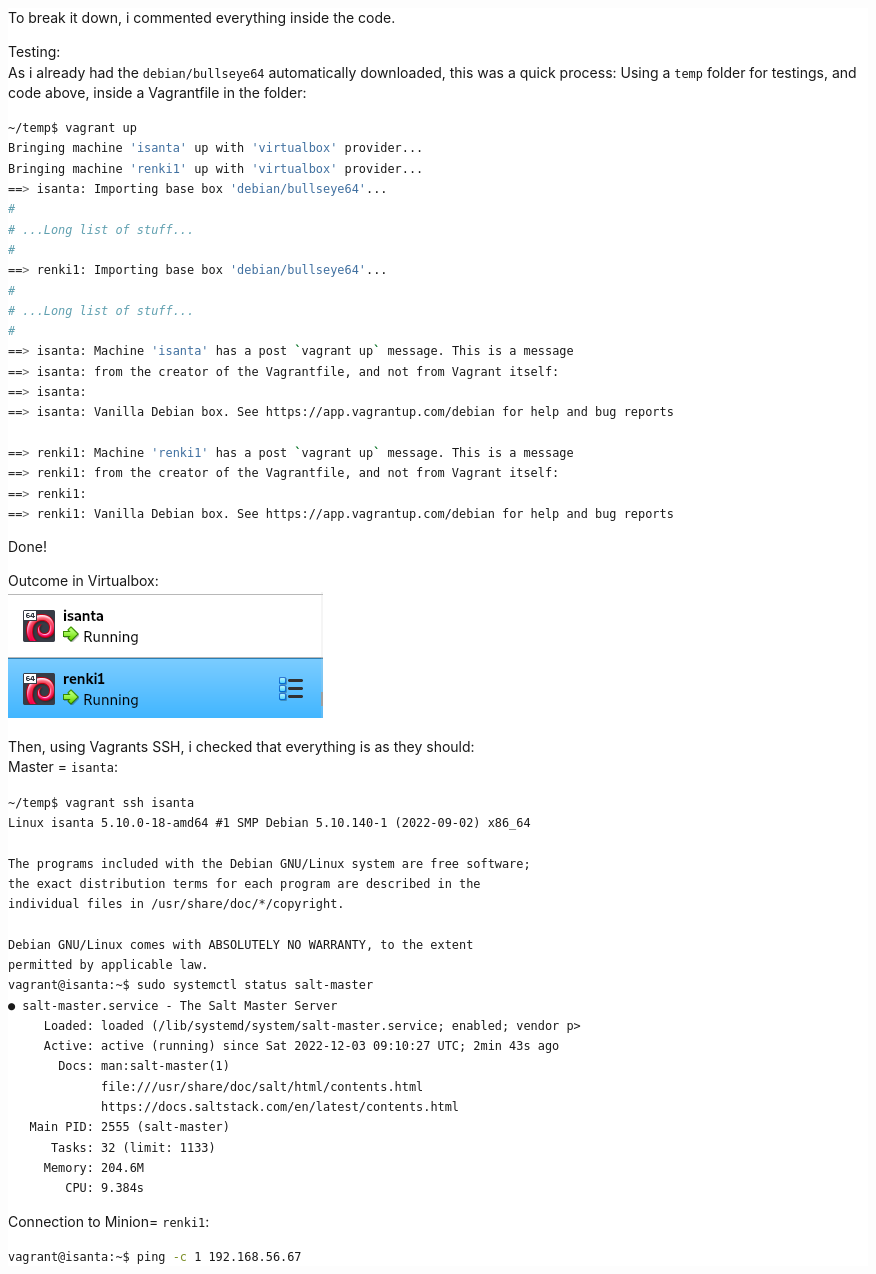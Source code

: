 To break it down, i commented everything inside the code.   

Testing:   
As i already had the `debian/bullseye64` automatically downloaded, this was a quick process: 
Using a `temp` folder for testings, and code above, inside a Vagrantfile in the folder:   
```bash
~/temp$ vagrant up
Bringing machine 'isanta' up with 'virtualbox' provider...
Bringing machine 'renki1' up with 'virtualbox' provider...
==> isanta: Importing base box 'debian/bullseye64'...
#
# ...Long list of stuff...
#
==> renki1: Importing base box 'debian/bullseye64'...
#
# ...Long list of stuff...
#
==> isanta: Machine 'isanta' has a post `vagrant up` message. This is a message
==> isanta: from the creator of the Vagrantfile, and not from Vagrant itself:
==> isanta: 
==> isanta: Vanilla Debian box. See https://app.vagrantup.com/debian for help and bug reports

==> renki1: Machine 'renki1' has a post `vagrant up` message. This is a message
==> renki1: from the creator of the Vagrantfile, and not from Vagrant itself:
==> renki1: 
==> renki1: Vanilla Debian box. See https://app.vagrantup.com/debian for help and bug reports
```
Done!   

Outcome in Virtualbox:     
![Image1](https://github.com/therealhalonen/configuration_management_systems/blob/master/h6/res/virtualbox.png)

Then, using Vagrants SSH, i checked that everything is as they should:   
Master = `isanta`: 
```
~/temp$ vagrant ssh isanta
Linux isanta 5.10.0-18-amd64 #1 SMP Debian 5.10.140-1 (2022-09-02) x86_64

The programs included with the Debian GNU/Linux system are free software;
the exact distribution terms for each program are described in the
individual files in /usr/share/doc/*/copyright.

Debian GNU/Linux comes with ABSOLUTELY NO WARRANTY, to the extent
permitted by applicable law.
vagrant@isanta:~$ sudo systemctl status salt-master
● salt-master.service - The Salt Master Server
     Loaded: loaded (/lib/systemd/system/salt-master.service; enabled; vendor p>
     Active: active (running) since Sat 2022-12-03 09:10:27 UTC; 2min 43s ago
       Docs: man:salt-master(1)
             file:///usr/share/doc/salt/html/contents.html
             https://docs.saltstack.com/en/latest/contents.html
   Main PID: 2555 (salt-master)
      Tasks: 32 (limit: 1133)
     Memory: 204.6M
        CPU: 9.384s
```
Connection to Minion= `renki1`:
```bash
vagrant@isanta:~$ ping -c 1 192.168.56.67
```